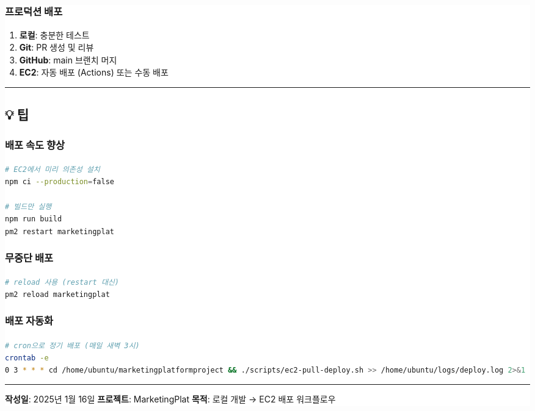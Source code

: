 ### 프로덕션 배포
1. **로컬**: 충분한 테스트
2. **Git**: PR 생성 및 리뷰
3. **GitHub**: main 브랜치 머지
4. **EC2**: 자동 배포 (Actions) 또는 수동 배포

---

## 💡 팁

### 배포 속도 향상
```bash
# EC2에서 미리 의존성 설치
npm ci --production=false

# 빌드만 실행
npm run build
pm2 restart marketingplat
```

### 무중단 배포
```bash
# reload 사용 (restart 대신)
pm2 reload marketingplat
```

### 배포 자동화
```bash
# cron으로 정기 배포 (매일 새벽 3시)
crontab -e
0 3 * * * cd /home/ubuntu/marketingplatformproject && ./scripts/ec2-pull-deploy.sh >> /home/ubuntu/logs/deploy.log 2>&1
```

---

**작성일**: 2025년 1월 16일
**프로젝트**: MarketingPlat
**목적**: 로컬 개발 → EC2 배포 워크플로우